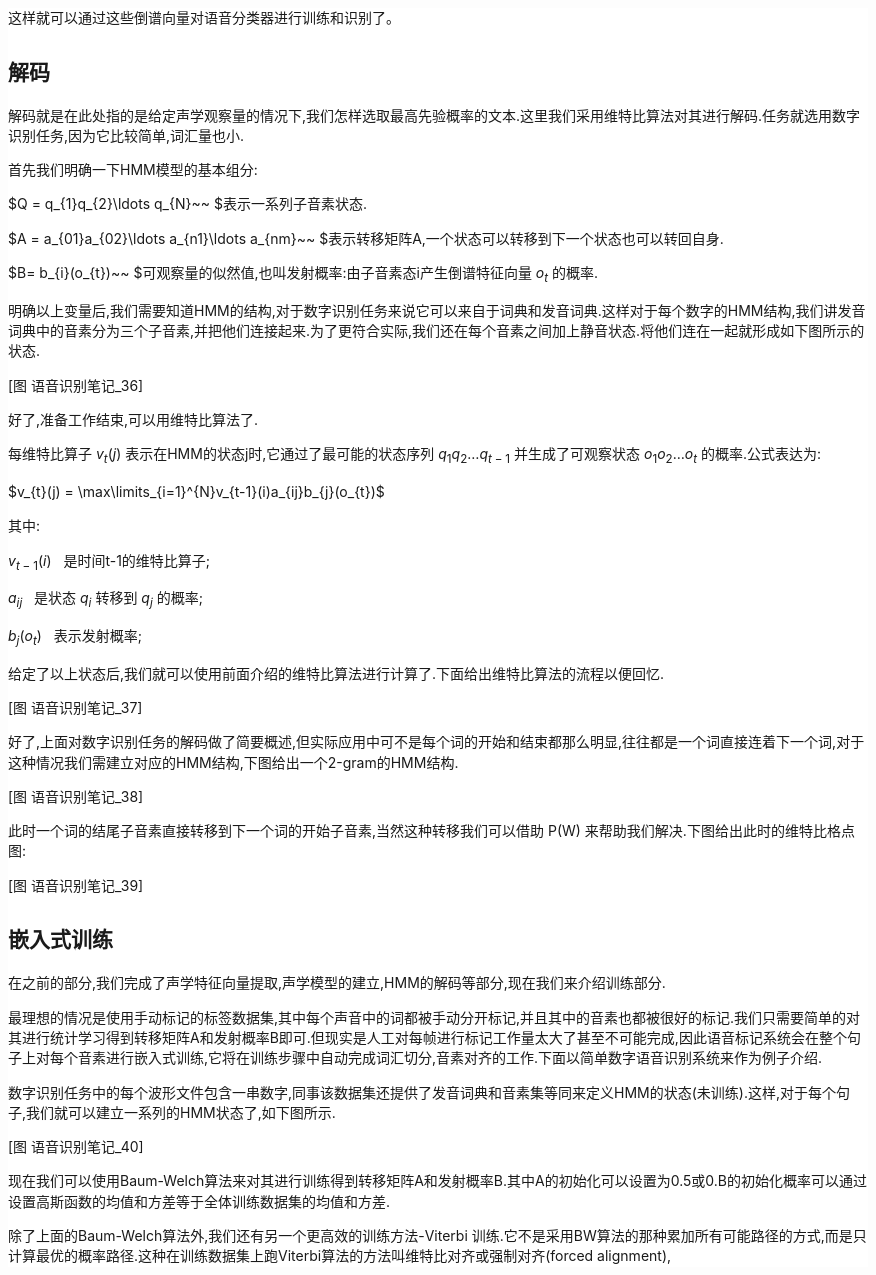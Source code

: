 这样就可以通过这些倒谱向量对语音分类器进行训练和识别了。

## 解码
解码就是在此处指的是给定声学观察量的情况下,我们怎样选取最高先验概率的文本.这里我们采用维特比算法对其进行解码.任务就选用数字识别任务,因为它比较简单,词汇量也小.

首先我们明确一下HMM模型的基本组分:

$Q = q_{1}q_{2}\ldots q_{N}~~ $表示一系列子音素状态.

$A = a_{01}a_{02}\ldots a_{n1}\ldots a_{nm}~~ $表示转移矩阵A,一个状态可以转移到下一个状态也可以转回自身.

$B= b_{i}(o_{t})~~ $可观察量的似然值,也叫发射概率:由子音素态i产生倒谱特征向量 $o_{t}$ 的概率.

明确以上变量后,我们需要知道HMM的结构,对于数字识别任务来说它可以来自于词典和发音词典.这样对于每个数字的HMM结构,我们讲发音词典中的音素分为三个子音素,并把他们连接起来.为了更符合实际,我们还在每个音素之间加上静音状态.将他们连在一起就形成如下图所示的状态.

[图 语音识别笔记_36]

好了,准备工作结束,可以用维特比算法了.

每维特比算子 $v_{t}(j)$ 表示在HMM的状态j时,它通过了最可能的状态序列 $q_{1}q_{2}\ldots q_{t-1}$ 并生成了可观察状态 $o_{1}o_{2}\ldots o_{t}$ 的概率.公式表达为:

$v_{t}(j) = \max\limits_{i=1}^{N}v_{t-1}(i)a_{ij}b_{j}(o_{t})$

其中:

$v_{t-1}(i)~~$ 是时间t-1的维特比算子;

$a_{ij}~~$ 是状态 $q_{i}$ 转移到 $q_{j}$ 的概率;

$b_{j}(o_{t})~~$ 表示发射概率;

给定了以上状态后,我们就可以使用前面介绍的维特比算法进行计算了.下面给出维特比算法的流程以便回忆.

[图 语音识别笔记_37]

好了,上面对数字识别任务的解码做了简要概述,但实际应用中可不是每个词的开始和结束都那么明显,往往都是一个词直接连着下一个词,对于这种情况我们需建立对应的HMM结构,下图给出一个2-gram的HMM结构.

[图 语音识别笔记_38]

此时一个词的结尾子音素直接转移到下一个词的开始子音素,当然这种转移我们可以借助 P(W) 来帮助我们解决.下图给出此时的维特比格点图:

[图 语音识别笔记_39]

## 嵌入式训练
在之前的部分,我们完成了声学特征向量提取,声学模型的建立,HMM的解码等部分,现在我们来介绍训练部分.

最理想的情况是使用手动标记的标签数据集,其中每个声音中的词都被手动分开标记,并且其中的音素也都被很好的标记.我们只需要简单的对其进行统计学习得到转移矩阵A和发射概率B即可.但现实是人工对每帧进行标记工作量太大了甚至不可能完成,因此语音标记系统会在整个句子上对每个音素进行嵌入式训练,它将在训练步骤中自动完成词汇切分,音素对齐的工作.下面以简单数字语音识别系统来作为例子介绍.

数字识别任务中的每个波形文件包含一串数字,同事该数据集还提供了发音词典和音素集等同来定义HMM的状态(未训练).这样,对于每个句子,我们就可以建立一系列的HMM状态了,如下图所示.

[图 语音识别笔记_40]

现在我们可以使用Baum-Welch算法来对其进行训练得到转移矩阵A和发射概率B.其中A的初始化可以设置为0.5或0.B的初始化概率可以通过设置高斯函数的均值和方差等于全体训练数据集的均值和方差.

除了上面的Baum-Welch算法外,我们还有另一个更高效的训练方法-Viterbi 训练.它不是采用BW算法的那种累加所有可能路径的方式,而是只计算最优的概率路径.这种在训练数据集上跑Viterbi算法的方法叫维特比对齐或强制对齐(forced alignment),
